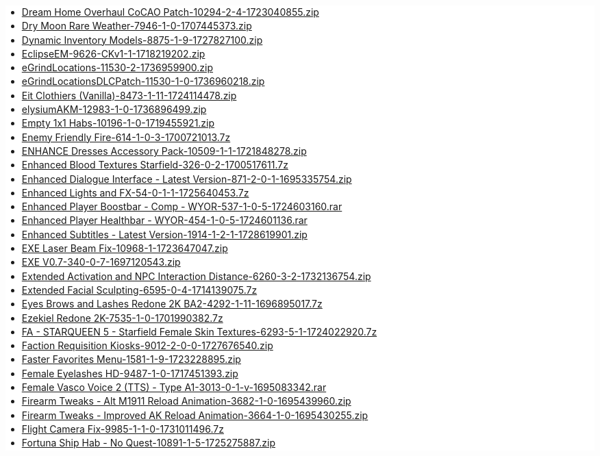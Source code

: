*  [Dream Home Overhaul CoCAO Patch-10294-2-4-1723040855.zip](https://www.nexusmods.com/starfield/mods/10294/?tab=files&file_id=41266)
*  [Dry Moon Rare Weather-7946-1-0-1707445373.zip](https://www.nexusmods.com/starfield/mods/7946/?tab=files&file_id=31253)
*  [Dynamic Inventory Models-8875-1-9-1727827100.zip](https://www.nexusmods.com/starfield/mods/8875/?tab=files&file_id=44743)
*  [EclipseEM-9626-CKv1-1-1718219202.zip](https://www.nexusmods.com/starfield/mods/9626/?tab=files&file_id=37010)
*  [eGrindLocations-11530-2-1736959900.zip](https://www.nexusmods.com/starfield/mods/11530/?tab=files&file_id=49454)
*  [eGrindLocationsDLCPatch-11530-1-0-1736960218.zip](https://www.nexusmods.com/starfield/mods/11530/?tab=files&file_id=49455)
*  [Eit Clothiers (Vanilla)-8473-1-11-1724114478.zip](https://www.nexusmods.com/starfield/mods/8473/?tab=files&file_id=41930)
*  [elysiumAKM-12983-1-0-1736896499.zip](https://www.nexusmods.com/starfield/mods/12983/?tab=files&file_id=49424)
*  [Empty 1x1 Habs-10196-1-0-1719455921.zip](https://www.nexusmods.com/starfield/mods/10196/?tab=files&file_id=38789)
*  [Enemy Friendly Fire-614-1-0-3-1700721013.7z](https://www.nexusmods.com/starfield/mods/614/?tab=files&file_id=25508)
*  [ENHANCE Dresses Accessory Pack-10509-1-1-1721848278.zip](https://www.nexusmods.com/starfield/mods/10509/?tab=files&file_id=40617)
*  [Enhanced Blood Textures Starfield-326-0-2-1700517611.7z](https://www.nexusmods.com/starfield/mods/326/?tab=files&file_id=25177)
*  [Enhanced Dialogue Interface - Latest Version-871-2-0-1-1695335754.zip](https://www.nexusmods.com/starfield/mods/871/?tab=files&file_id=10460)
*  [Enhanced Lights and FX-54-0-1-1-1725640453.7z](https://www.nexusmods.com/starfield/mods/54/?tab=files&file_id=43198)
*  [Enhanced Player Boostbar - Comp - WYOR-537-1-0-5-1724603160.rar](https://www.nexusmods.com/starfield/mods/537/?tab=files&file_id=42389)
*  [Enhanced Player Healthbar - WYOR-454-1-0-5-1724601136.rar](https://www.nexusmods.com/starfield/mods/454/?tab=files&file_id=42380)
*  [Enhanced Subtitles - Latest Version-1914-1-2-1-1728619901.zip](https://www.nexusmods.com/starfield/mods/1914/?tab=files&file_id=45541)
*  [EXE Laser Beam Fix-10968-1-1723647047.zip](https://www.nexusmods.com/starfield/mods/10968/?tab=files&file_id=41670)
*  [EXE V0.7-340-0-7-1697120543.zip](https://www.nexusmods.com/starfield/mods/340/?tab=files&file_id=17548)
*  [Extended Activation and NPC Interaction Distance-6260-3-2-1732136754.zip](https://www.nexusmods.com/starfield/mods/6260/?tab=files&file_id=47576)
*  [Extended Facial Sculpting-6595-0-4-1714139075.7z](https://www.nexusmods.com/starfield/mods/6595/?tab=files&file_id=34465)
*  [Eyes Brows and Lashes Redone 2K BA2-4292-1-11-1696895017.7z](https://www.nexusmods.com/starfield/mods/4292/?tab=files&file_id=16745)
*  [Ezekiel Redone 2K-7535-1-0-1701990382.7z](https://www.nexusmods.com/starfield/mods/7535/?tab=files&file_id=27326)
*  [FA - STARQUEEN 5 - Starfield Female Skin Textures-6293-5-1-1724022920.7z](https://www.nexusmods.com/starfield/mods/6293/?tab=files&file_id=41882)
*  [Faction Requisition Kiosks-9012-2-0-0-1727676540.zip](https://www.nexusmods.com/starfield/mods/9012/?tab=files&file_id=44509)
*  [Faster Favorites Menu-1581-1-9-1723228895.zip](https://www.nexusmods.com/starfield/mods/1581/?tab=files&file_id=41361)
*  [Female Eyelashes HD-9487-1-0-1717451393.zip](https://www.nexusmods.com/starfield/mods/9487/?tab=files&file_id=36289)
*  [Female Vasco Voice 2 (TTS) - Type A1-3013-0-1-v-1695083342.rar](https://www.nexusmods.com/starfield/mods/3013/?tab=files&file_id=9098)
*  [Firearm Tweaks - Alt M1911 Reload Animation-3682-1-0-1695439960.zip](https://www.nexusmods.com/starfield/mods/3682/?tab=files&file_id=10930)
*  [Firearm Tweaks - Improved AK Reload Animation-3664-1-0-1695430255.zip](https://www.nexusmods.com/starfield/mods/3664/?tab=files&file_id=10874)
*  [Flight Camera Fix-9985-1-1-0-1731011496.7z](https://www.nexusmods.com/starfield/mods/9985/?tab=files&file_id=47022)
*  [Fortuna Ship Hab - No Quest-10891-1-5-1725275887.zip](https://www.nexusmods.com/starfield/mods/10891/?tab=files&file_id=42921)